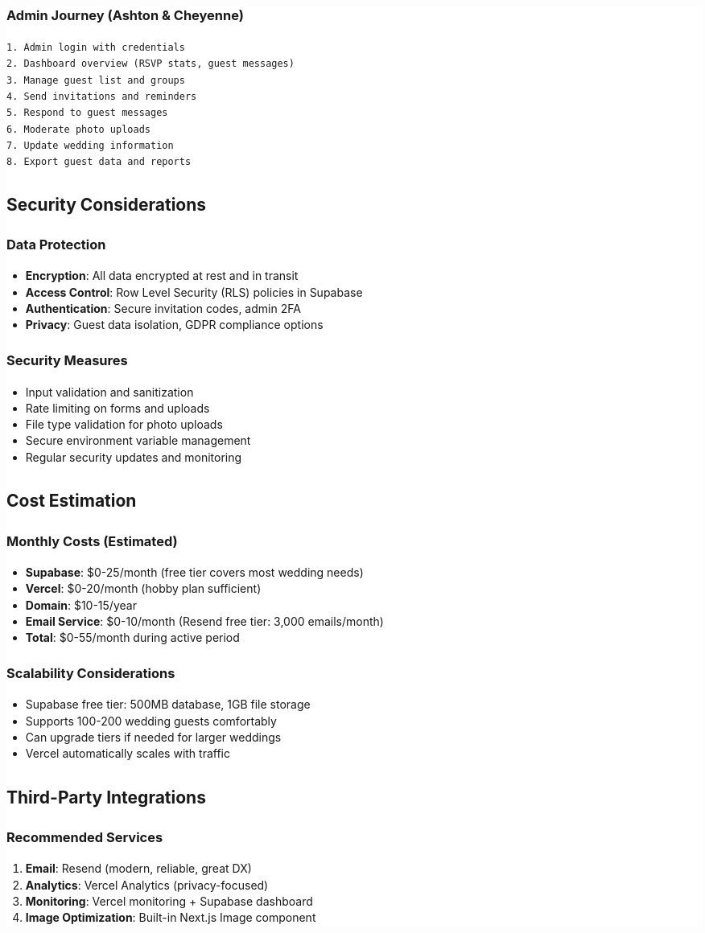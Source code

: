 ### Admin Journey (Ashton & Cheyenne)
```
1. Admin login with credentials
2. Dashboard overview (RSVP stats, guest messages)
3. Manage guest list and groups
4. Send invitations and reminders
5. Respond to guest messages
6. Moderate photo uploads
7. Update wedding information
8. Export guest data and reports
```

## Security Considerations

### Data Protection
- **Encryption**: All data encrypted at rest and in transit
- **Access Control**: Row Level Security (RLS) policies in Supabase
- **Authentication**: Secure invitation codes, admin 2FA
- **Privacy**: Guest data isolation, GDPR compliance options

### Security Measures
- Input validation and sanitization
- Rate limiting on forms and uploads
- File type validation for photo uploads
- Secure environment variable management
- Regular security updates and monitoring

## Cost Estimation

### Monthly Costs (Estimated)
- **Supabase**: $0-25/month (free tier covers most wedding needs)
- **Vercel**: $0-20/month (hobby plan sufficient)
- **Domain**: $10-15/year
- **Email Service**: $0-10/month (Resend free tier: 3,000 emails/month)
- **Total**: $0-55/month during active period

### Scalability Considerations
- Supabase free tier: 500MB database, 1GB file storage
- Supports 100-200 wedding guests comfortably
- Can upgrade tiers if needed for larger weddings
- Vercel automatically scales with traffic

## Third-Party Integrations

### Recommended Services
1. **Email**: Resend (modern, reliable, great DX)
2. **Analytics**: Vercel Analytics (privacy-focused)
3. **Monitoring**: Vercel monitoring + Supabase dashboard
4. **Image Optimization**: Built-in Next.js Image component

